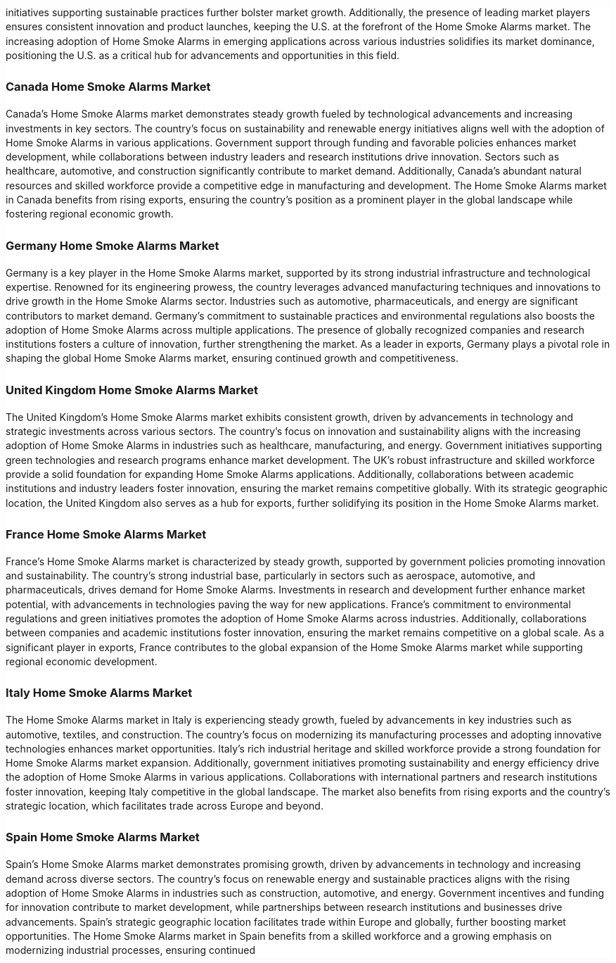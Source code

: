 initiatives supporting sustainable practices further bolster market growth. Additionally, the presence of leading market players ensures consistent innovation and product launches, keeping the U.S. at the forefront of the Home Smoke Alarms market. The increasing adoption of Home Smoke Alarms in emerging applications across various industries solidifies its market dominance, positioning the U.S. as a critical hub for advancements and opportunities in this field.</p><h3>Canada Home Smoke Alarms Market</h3><p>Canada&rsquo;s Home Smoke Alarms market demonstrates steady growth fueled by technological advancements and increasing investments in key sectors. The country&rsquo;s focus on sustainability and renewable energy initiatives aligns well with the adoption of Home Smoke Alarms in various applications. Government support through funding and favorable policies enhances market development, while collaborations between industry leaders and research institutions drive innovation. Sectors such as healthcare, automotive, and construction significantly contribute to market demand. Additionally, Canada&rsquo;s abundant natural resources and skilled workforce provide a competitive edge in manufacturing and development. The Home Smoke Alarms market in Canada benefits from rising exports, ensuring the country&rsquo;s position as a prominent player in the global landscape while fostering regional economic growth.</p><h3>Germany Home Smoke Alarms Market</h3><p>Germany is a key player in the Home Smoke Alarms market, supported by its strong industrial infrastructure and technological expertise. Renowned for its engineering prowess, the country leverages advanced manufacturing techniques and innovations to drive growth in the Home Smoke Alarms sector. Industries such as automotive, pharmaceuticals, and energy are significant contributors to market demand. Germany&rsquo;s commitment to sustainable practices and environmental regulations also boosts the adoption of Home Smoke Alarms across multiple applications. The presence of globally recognized companies and research institutions fosters a culture of innovation, further strengthening the market. As a leader in exports, Germany plays a pivotal role in shaping the global Home Smoke Alarms market, ensuring continued growth and competitiveness.</p><h3>United Kingdom Home Smoke Alarms Market</h3><p>The United Kingdom&rsquo;s Home Smoke Alarms market exhibits consistent growth, driven by advancements in technology and strategic investments across various sectors. The country&rsquo;s focus on innovation and sustainability aligns with the increasing adoption of Home Smoke Alarms in industries such as healthcare, manufacturing, and energy. Government initiatives supporting green technologies and research programs enhance market development. The UK&rsquo;s robust infrastructure and skilled workforce provide a solid foundation for expanding Home Smoke Alarms applications. Additionally, collaborations between academic institutions and industry leaders foster innovation, ensuring the market remains competitive globally. With its strategic geographic location, the United Kingdom also serves as a hub for exports, further solidifying its position in the Home Smoke Alarms market.</p><h3>France Home Smoke Alarms Market</h3><p>France&rsquo;s Home Smoke Alarms market is characterized by steady growth, supported by government policies promoting innovation and sustainability. The country&rsquo;s strong industrial base, particularly in sectors such as aerospace, automotive, and pharmaceuticals, drives demand for Home Smoke Alarms. Investments in research and development further enhance market potential, with advancements in technologies paving the way for new applications. France&rsquo;s commitment to environmental regulations and green initiatives promotes the adoption of Home Smoke Alarms across industries. Additionally, collaborations between companies and academic institutions foster innovation, ensuring the market remains competitive on a global scale. As a significant player in exports, France contributes to the global expansion of the Home Smoke Alarms market while supporting regional economic development.</p><h3>Italy Home Smoke Alarms Market</h3><p>The Home Smoke Alarms market in Italy is experiencing steady growth, fueled by advancements in key industries such as automotive, textiles, and construction. The country&rsquo;s focus on modernizing its manufacturing processes and adopting innovative technologies enhances market opportunities. Italy&rsquo;s rich industrial heritage and skilled workforce provide a strong foundation for Home Smoke Alarms market expansion. Additionally, government initiatives promoting sustainability and energy efficiency drive the adoption of Home Smoke Alarms in various applications. Collaborations with international partners and research institutions foster innovation, keeping Italy competitive in the global landscape. The market also benefits from rising exports and the country&rsquo;s strategic location, which facilitates trade across Europe and beyond.</p><h3>Spain Home Smoke Alarms Market</h3><p>Spain&rsquo;s Home Smoke Alarms market demonstrates promising growth, driven by advancements in technology and increasing demand across diverse sectors. The country&rsquo;s focus on renewable energy and sustainable practices aligns with the rising adoption of Home Smoke Alarms in industries such as construction, automotive, and energy. Government incentives and funding for innovation contribute to market development, while partnerships between research institutions and businesses drive advancements. Spain&rsquo;s strategic geographic location facilitates trade within Europe and globally, further boosting market opportunities. The Home Smoke Alarms market in Spain benefits from a skilled workforce and a growing emphasis on modernizing industrial processes, ensuring continued
